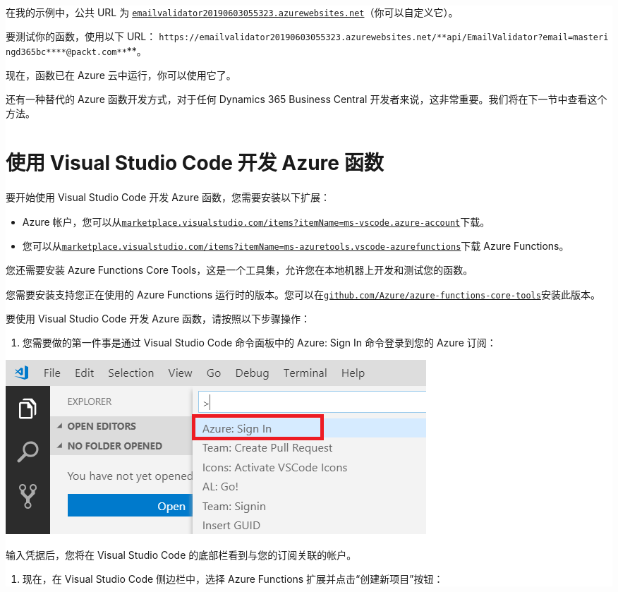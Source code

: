 在我的示例中，公共 URL 为 [`emailvalidator20190603055323.azurewebsites.net`](https://emailvalidator20190603055323.azurewebsites.net)（你可以自定义它）。

要测试你的函数，使用以下 URL： `https://emailvalidator20190603055323.azurewebsites.net/**api/EmailValidator?email=masteringd365bc****@packt.com**`**。

现在，函数已在 Azure 云中运行，你可以使用它了。

还有一种替代的 Azure 函数开发方式，对于任何 Dynamics 365 Business Central 开发者来说，这非常重要。我们将在下一节中查看这个方法。

# 使用 Visual Studio Code 开发 Azure 函数

要开始使用 Visual Studio Code 开发 Azure 函数，您需要安装以下扩展：

+   Azure 帐户，您可以从[`marketplace.visualstudio.com/items?itemName=ms-vscode.azure-account`](https://marketplace.visualstudio.com/items?itemName=ms-vscode.azure-account)下载。

+   您可以从[`marketplace.visualstudio.com/items?itemName=ms-azuretools.vscode-azurefunctions`](https://marketplace.visualstudio.com/items?itemName=ms-azuretools.vscode-azurefunctions)下载 Azure Functions。

您还需要安装 Azure Functions Core Tools，这是一个工具集，允许您在本地机器上开发和测试您的函数。

您需要安装支持您正在使用的 Azure Functions 运行时的版本。您可以在[`github.com/Azure/azure-functions-core-tools`](https://github.com/Azure/azure-functions-core-tools)安装此版本。

要使用 Visual Studio Code 开发 Azure 函数，请按照以下步骤操作：

1.  您需要做的第一件事是通过 Visual Studio Code 命令面板中的 Azure: Sign In 命令登录到您的 Azure 订阅：

![](img/1ec18be7-968c-4595-9c2f-af123e6c6cdf.png)

输入凭据后，您将在 Visual Studio Code 的底部栏看到与您的订阅关联的帐户。

1.  现在，在 Visual Studio Code 侧边栏中，选择 Azure Functions 扩展并点击“创建新项目”按钮：
